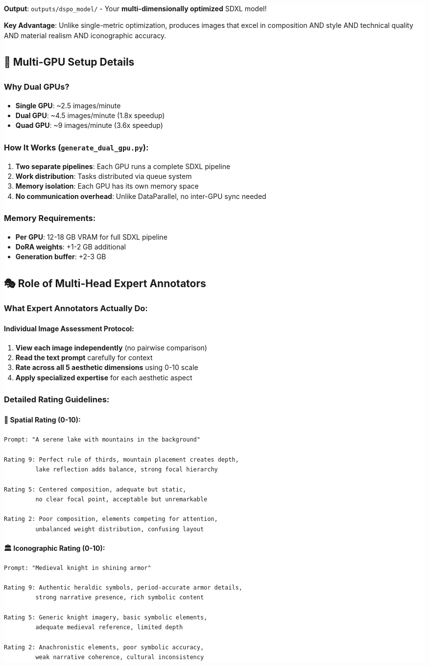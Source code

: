 **Output**: `outputs/dspo_model/` - Your **multi-dimensionally optimized** SDXL model!

**Key Advantage**: Unlike single-metric optimization, produces images that excel in composition AND style AND technical quality AND material realism AND iconographic accuracy.

## 🔧 Multi-GPU Setup Details

### Why Dual GPUs?
- **Single GPU**: ~2.5 images/minute
- **Dual GPU**: ~4.5 images/minute (1.8x speedup)
- **Quad GPU**: ~9 images/minute (3.6x speedup)

### How It Works (`generate_dual_gpu.py`):
1. **Two separate pipelines**: Each GPU runs a complete SDXL pipeline
2. **Work distribution**: Tasks distributed via queue system
3. **Memory isolation**: Each GPU has its own memory space
4. **No communication overhead**: Unlike DataParallel, no inter-GPU sync needed

### Memory Requirements:
- **Per GPU**: 12-18 GB VRAM for full SDXL pipeline
- **DoRA weights**: +1-2 GB additional
- **Generation buffer**: +2-3 GB

## 🎭 Role of Multi-Head Expert Annotators

### What Expert Annotators Actually Do:

#### Individual Image Assessment Protocol:
1. **View each image independently** (no pairwise comparison)
2. **Read the text prompt** carefully for context
3. **Rate across all 5 aesthetic dimensions** using 0-10 scale
4. **Apply specialized expertise** for each aesthetic aspect

### Detailed Rating Guidelines:

#### 🎨 **Spatial Rating (0-10)**:
```
Prompt: "A serene lake with mountains in the background"

Rating 9: Perfect rule of thirds, mountain placement creates depth, 
         lake reflection adds balance, strong focal hierarchy

Rating 5: Centered composition, adequate but static, 
         no clear focal point, acceptable but unremarkable

Rating 2: Poor composition, elements competing for attention,
         unbalanced weight distribution, confusing layout
```

#### 🏛️ **Iconographic Rating (0-10)**:
```
Prompt: "Medieval knight in shining armor"

Rating 9: Authentic heraldic symbols, period-accurate armor details,
         strong narrative presence, rich symbolic content

Rating 5: Generic knight imagery, basic symbolic elements,
         adequate medieval reference, limited depth

Rating 2: Anachronistic elements, poor symbolic accuracy,
         weak narrative coherence, cultural inconsistency
```
